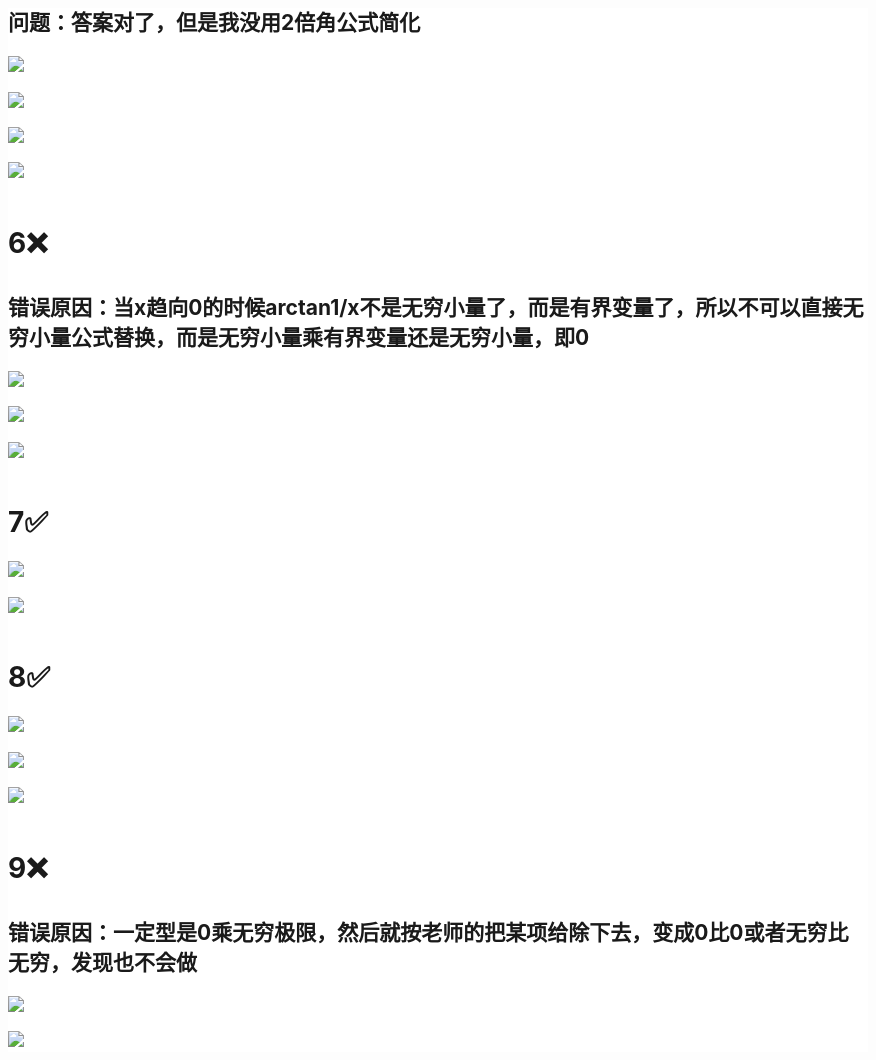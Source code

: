 ## 问题：答案对了，但是我没用2倍角公式简化

![](/Users/yuebinghui/Documents/program/github/note/images/image-20240807202544640.png)

![](/Users/yuebinghui/Documents/program/github/note/images/image-20240807202550333.png)

![](/Users/yuebinghui/Documents/program/github/note/images/image-20240807203918920.png)

![](/Users/yuebinghui/Documents/program/github/note/images/image-20240807202654760.png)

# 6❌

## 错误原因：当x趋向0的时候arctan1/x不是无穷小量了，而是有界变量了，所以不可以直接无穷小量公式替换，而是无穷小量乘有界变量还是无穷小量，即0

![](/Users/yuebinghui/Documents/program/github/note/images/image-20240807205308651.png)

![](/Users/yuebinghui/Documents/program/github/note/images/image-20240807205458305.png)

![](/Users/yuebinghui/Documents/program/github/note/images/image-20240807205536387.png)

# 7✅

![](/Users/yuebinghui/Documents/program/github/note/images/image-20240808074328564.png)

![](/Users/yuebinghui/Documents/program/github/note/images/image-20240808074336735.png)

# 8✅

![](/Users/yuebinghui/Documents/program/github/note/images/image-20240808075433338.png)

![](/Users/yuebinghui/Documents/program/github/note/images/image-20240808075440119.png)

![](/Users/yuebinghui/Documents/program/github/note/images/image-20240808075957421.png)

# 9❌

## 错误原因：一定型是0乘无穷极限，然后就按老师的把某项给除下去，变成0比0或者无穷比无穷，发现也不会做

![](/Users/yuebinghui/Documents/program/github/note/images/image-20240808081044873.png)

![](/Users/yuebinghui/Documents/program/github/note/images/image-20240808081008915.png)
